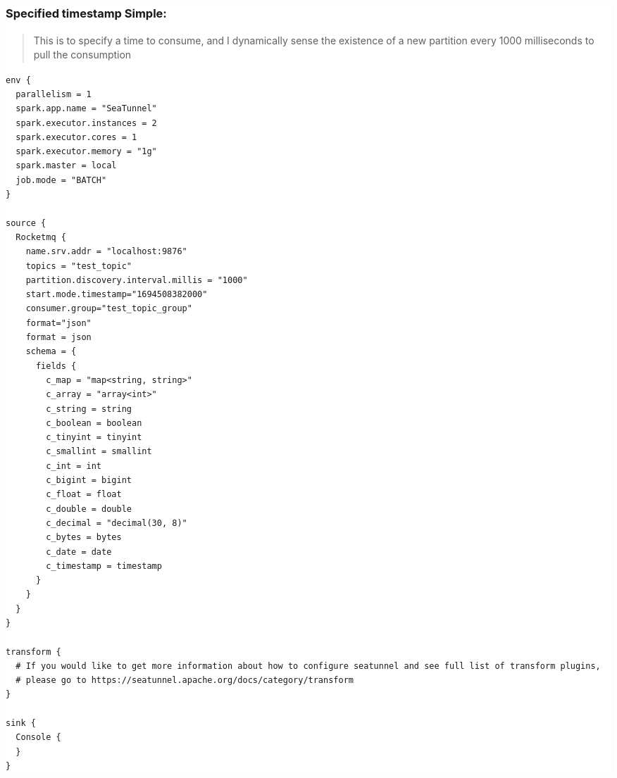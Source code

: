 ### Specified timestamp Simple:

> This is to specify a time to consume, and I dynamically sense the existence of a new partition every 1000 milliseconds to pull the consumption

```hocon
env {
  parallelism = 1
  spark.app.name = "SeaTunnel"
  spark.executor.instances = 2
  spark.executor.cores = 1
  spark.executor.memory = "1g"
  spark.master = local
  job.mode = "BATCH"
}

source {
  Rocketmq {
    name.srv.addr = "localhost:9876"
    topics = "test_topic"
    partition.discovery.interval.millis = "1000"
    start.mode.timestamp="1694508382000"
    consumer.group="test_topic_group"
    format="json"
    format = json
    schema = {
      fields {
        c_map = "map<string, string>"
        c_array = "array<int>"
        c_string = string
        c_boolean = boolean
        c_tinyint = tinyint
        c_smallint = smallint
        c_int = int
        c_bigint = bigint
        c_float = float
        c_double = double
        c_decimal = "decimal(30, 8)"
        c_bytes = bytes
        c_date = date
        c_timestamp = timestamp
      }
    }
  }
}

transform {
  # If you would like to get more information about how to configure seatunnel and see full list of transform plugins,
  # please go to https://seatunnel.apache.org/docs/category/transform
}

sink {
  Console {
  }
}
```

